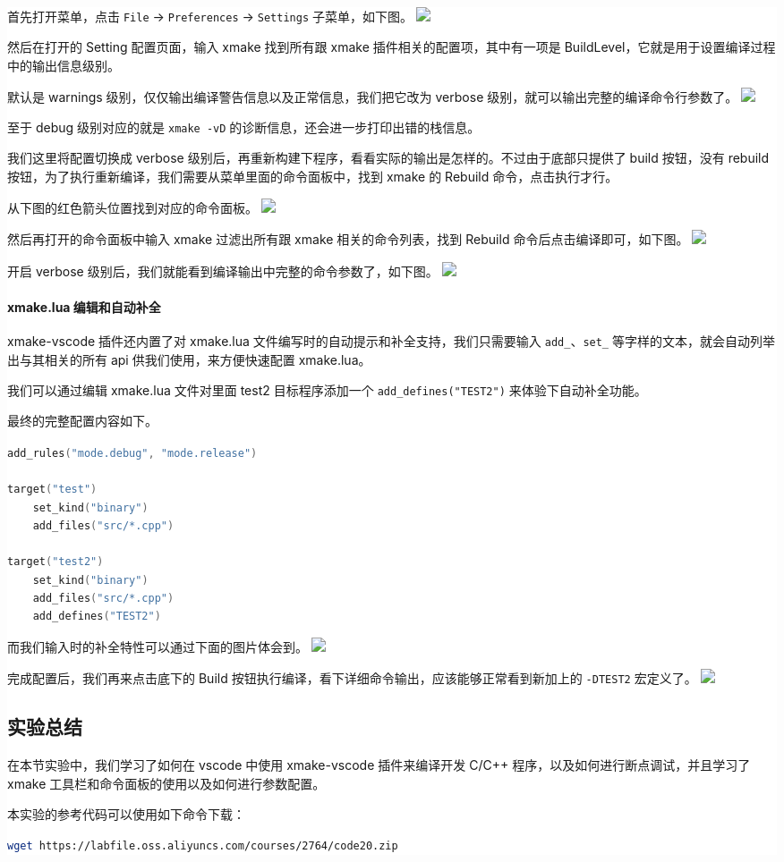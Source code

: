 首先打开菜单，点击 `File` -> `Preferences` -> `Settings` 子菜单，如下图。
<img src="./实验20xmake 与 vscode 集成环境使用.assets/dc05caf79d6f9f713e5e1bc2c483cad2-0"/>



然后在打开的 Setting 配置页面，输入 xmake 找到所有跟 xmake 插件相关的配置项，其中有一项是 BuildLevel，它就是用于设置编译过程中的输出信息级别。

默认是 warnings 级别，仅仅输出编译警告信息以及正常信息，我们把它改为 verbose 级别，就可以输出完整的编译命令行参数了。
<img src="./实验20xmake 与 vscode 集成环境使用.assets/e29080d4ec31c9cc3eb4e07583664ede-0"/>

至于 debug 级别对应的就是 `xmake -vD` 的诊断信息，还会进一步打印出错的栈信息。

我们这里将配置切换成 verbose 级别后，再重新构建下程序，看看实际的输出是怎样的。不过由于底部只提供了 build 按钮，没有 rebuild 按钮，为了执行重新编译，我们需要从菜单里面的命令面板中，找到 xmake 的 Rebuild 命令，点击执行才行。

从下图的红色箭头位置找到对应的命令面板。
<img src="./实验20xmake 与 vscode 集成环境使用.assets/8cb30e5c61ba43a149e549654aa54fa8-0"/>

然后再打开的命令面板中输入 xmake 过滤出所有跟 xmake 相关的命令列表，找到 Rebuild 命令后点击编译即可，如下图。
<img src="./实验20xmake 与 vscode 集成环境使用.assets/5b3b425dc410962e44e3974096ef1267-0"/>

开启 verbose 级别后，我们就能看到编译输出中完整的命令参数了，如下图。
<img src="./实验20xmake 与 vscode 集成环境使用.assets/c142df9ee8281f93f32f34067eda9595-0"/>

#### xmake.lua 编辑和自动补全

xmake-vscode 插件还内置了对 xmake.lua 文件编写时的自动提示和补全支持，我们只需要输入 `add_`、`set_` 等字样的文本，就会自动列举出与其相关的所有 api 供我们使用，来方便快速配置 xmake.lua。

我们可以通过编辑 xmake.lua 文件对里面 test2 目标程序添加一个 `add_defines("TEST2")` 来体验下自动补全功能。

最终的完整配置内容如下。

```lua
add_rules("mode.debug", "mode.release")

target("test")
    set_kind("binary")
    add_files("src/*.cpp")

target("test2")
    set_kind("binary")
    add_files("src/*.cpp")
    add_defines("TEST2")
```

而我们输入时的补全特性可以通过下面的图片体会到。
<img src="./实验20xmake 与 vscode 集成环境使用.assets/dd007db9f4534867827d78a57f13e9e1-0"/>

完成配置后，我们再来点击底下的 Build 按钮执行编译，看下详细命令输出，应该能够正常看到新加上的 `-DTEST2` 宏定义了。
<img src="./实验20xmake 与 vscode 集成环境使用.assets/868c1abb025eb7844f99ff304f83d7fc-0"/>



## 实验总结



在本节实验中，我们学习了如何在 vscode 中使用 xmake-vscode 插件来编译开发 C/C++ 程序，以及如何进行断点调试，并且学习了 xmake 工具栏和命令面板的使用以及如何进行参数配置。

本实验的参考代码可以使用如下命令下载：

```bash
wget https://labfile.oss.aliyuncs.com/courses/2764/code20.zip
```